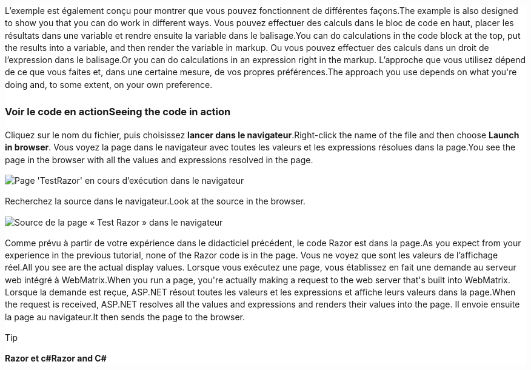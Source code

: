 <span data-ttu-id="69e9f-183">L’exemple est également conçu pour montrer que vous pouvez fonctionnent de différentes façons.</span><span class="sxs-lookup"><span data-stu-id="69e9f-183">The example is also designed to show you that you can do work in different ways.</span></span> <span data-ttu-id="69e9f-184">Vous pouvez effectuer des calculs dans le bloc de code en haut, placer les résultats dans une variable et rendre ensuite la variable dans le balisage.</span><span class="sxs-lookup"><span data-stu-id="69e9f-184">You can do calculations in the code block at the top, put the results into a variable, and then render the variable in markup.</span></span> <span data-ttu-id="69e9f-185">Ou vous pouvez effectuer des calculs dans un droit de l’expression dans le balisage.</span><span class="sxs-lookup"><span data-stu-id="69e9f-185">Or you can do calculations in an expression right in the markup.</span></span> <span data-ttu-id="69e9f-186">L’approche que vous utilisez dépend de ce que vous faites et, dans une certaine mesure, de vos propres préférences.</span><span class="sxs-lookup"><span data-stu-id="69e9f-186">The approach you use depends on what you're doing and, to some extent, on your own preference.</span></span>

### <a name="seeing-the-code-in-action"></a><span data-ttu-id="69e9f-187">Voir le code en action</span><span class="sxs-lookup"><span data-stu-id="69e9f-187">Seeing the code in action</span></span>

<span data-ttu-id="69e9f-188">Cliquez sur le nom du fichier, puis choisissez **lancer dans le navigateur**.</span><span class="sxs-lookup"><span data-stu-id="69e9f-188">Right-click the name of the file and then choose **Launch in browser**.</span></span> <span data-ttu-id="69e9f-189">Vous voyez la page dans le navigateur avec toutes les valeurs et les expressions résolues dans la page.</span><span class="sxs-lookup"><span data-stu-id="69e9f-189">You see the page in the browser with all the values and expressions resolved in the page.</span></span>

![Page 'TestRazor' en cours d’exécution dans le navigateur](intro-to-web-pages-programming/_static/image2.png)

<span data-ttu-id="69e9f-191">Recherchez la source dans le navigateur.</span><span class="sxs-lookup"><span data-stu-id="69e9f-191">Look at the source in the browser.</span></span>

![Source de la page « Test Razor » dans le navigateur](intro-to-web-pages-programming/_static/image3.png)

<span data-ttu-id="69e9f-193">Comme prévu à partir de votre expérience dans le didacticiel précédent, le code Razor est dans la page.</span><span class="sxs-lookup"><span data-stu-id="69e9f-193">As you expect from your experience in the previous tutorial, none of the Razor code is in the page.</span></span> <span data-ttu-id="69e9f-194">Vous ne voyez que sont les valeurs de l’affichage réel.</span><span class="sxs-lookup"><span data-stu-id="69e9f-194">All you see are the actual display values.</span></span> <span data-ttu-id="69e9f-195">Lorsque vous exécutez une page, vous établissez en fait une demande au serveur web intégré à WebMatrix.</span><span class="sxs-lookup"><span data-stu-id="69e9f-195">When you run a page, you're actually making a request to the web server that's built into WebMatrix.</span></span> <span data-ttu-id="69e9f-196">Lorsque la demande est reçue, ASP.NET résout toutes les valeurs et les expressions et affiche leurs valeurs dans la page.</span><span class="sxs-lookup"><span data-stu-id="69e9f-196">When the request is received, ASP.NET resolves all the values and expressions and renders their values into the page.</span></span> <span data-ttu-id="69e9f-197">Il envoie ensuite la page au navigateur.</span><span class="sxs-lookup"><span data-stu-id="69e9f-197">It then sends the page to the browser.</span></span>

> [!TIP] 
> 
> <span data-ttu-id="69e9f-198">**Razor et c#**</span><span class="sxs-lookup"><span data-stu-id="69e9f-198">**Razor and C#**</span></span>
> 